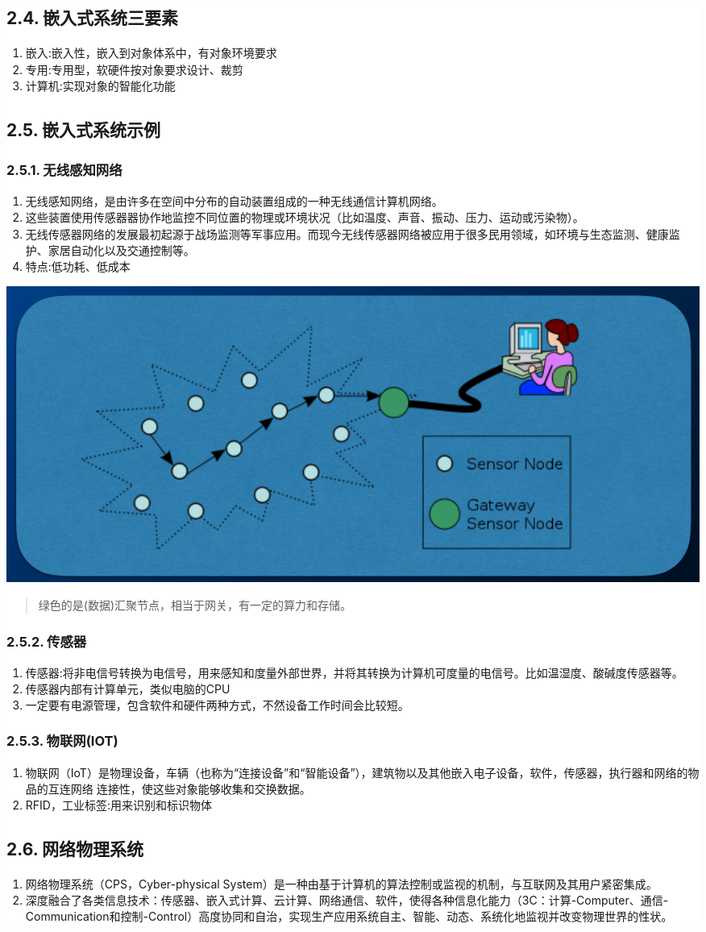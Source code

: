 ## 2.4. 嵌入式系统三要素
1. 嵌入:嵌入性，嵌入到对象体系中，有对象环境要求
2. 专用:专用型，软硬件按对象要求设计、裁剪
3. 计算机:实现对象的智能化功能

## 2.5. 嵌入式系统示例

### 2.5.1. 无线感知网络
1. 无线感知网络，是由许多在空间中分布的自动装置组成的一种无线通信计算机网络。
2. 这些装置使用传感器器协作地监控不同位置的物理或环境状况（比如温度、声音、振动、压力、运动或污染物）。
3. 无线传感器网络的发展最初起源于战场监测等军事应用。而现今无线传感器网络被应用于很多民用领域，如环境与生态监测、健康监护、家居自动化以及交通控制等。
4. 特点:低功耗、低成本

![](img/lec1/2.png)

> 绿色的是(数据)汇聚节点，相当于网关，有一定的算力和存储。

### 2.5.2. 传感器
1. 传感器:将非电信号转换为电信号，用来感知和度量外部世界，并将其转换为计算机可度量的电信号。比如温湿度、酸碱度传感器等。
2. 传感器内部有计算单元，类似电脑的CPU
3. 一定要有电源管理，包含软件和硬件两种方式，不然设备工作时间会比较短。

### 2.5.3. 物联网(IOT)
1. 物联网（IoT）是物理设备，车辆（也称为“连接设备”和“智能设备”），建筑物以及其他嵌入电子设备，软件，传感器，执行器和网络的物品的互连网络 连接性，使这些对象能够收集和交换数据。
2. RFID，工业标签:用来识别和标识物体

## 2.6. 网络物理系统
1. 网络物理系统（CPS，Cyber-physical System）是一种由基于计算机的算法控制或监视的机制，与互联网及其用户紧密集成。
2. 深度融合了各类信息技术：传感器、嵌入式计算、云计算、网络通信、软件，使得各种信息化能力（3C：计算-Computer、通信-Communication和控制-Control）高度协同和自治，实现生产应用系统自主、智能、动态、系统化地监视并改变物理世界的性状。
